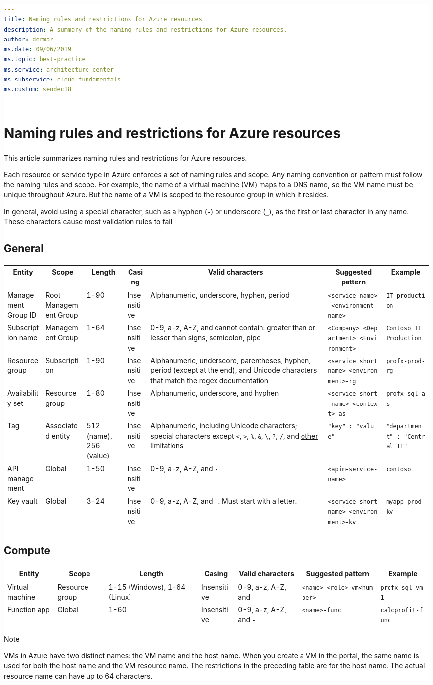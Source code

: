 ```yaml
---
title: Naming rules and restrictions for Azure resources
description: A summary of the naming rules and restrictions for Azure resources.
author: dermar
ms.date: 09/06/2019
ms.topic: best-practice
ms.service: architecture-center
ms.subservice: cloud-fundamentals
ms.custom: seodec18
---
```


# Naming rules and restrictions for Azure resources

This article summarizes naming rules and restrictions for Azure resources.

Each resource or service type in Azure enforces a set of naming rules and scope. Any naming convention or pattern must follow the naming rules and scope. For example, the name of a virtual machine (VM) maps to a DNS name, so the VM name must be unique throughout Azure. But the name of a VM is scoped to the resource group in which it resides.

In general, avoid using a special character, such as a hyphen (`-`) or underscore (`_`), as the first or last character in any name. These characters cause most validation rules to fail.

## General

| Entity | Scope | Length | Casing | Valid characters | Suggested pattern | Example |
| --- | --- | --- | --- | --- | --- | --- |
|Management Group ID |Root Management Group |1-90 |Insensitive |Alphanumeric, underscore, hyphen, period |`<service name>-<environment name>` |`IT-production` |
|Subscription name |Management Group |1-64 | Insensitive| 0-9, a-z, A-Z, and cannot contain: greater than or lesser than signs, semicolon, pipe |`<Company> <Department> <Environment>` |`Contoso IT Production` | 
|Resource group |Subscription |1-90 |Insensitive |Alphanumeric, underscore, parentheses, hyphen, period (except at the end), and Unicode characters that match the [regex documentation](/rest/api/resources/resourcegroups/createorupdate) |`<service short name>-<environment>-rg` |`profx-prod-rg` |
|Availability set |Resource group |1-80 |Insensitive |Alphanumeric, underscore, and hyphen |`<service-short-name>-<context>-as` |`profx-sql-as` |
|Tag |Associated entity |512 (name), 256 (value) |Insensitive |Alphanumeric, including Unicode characters; special characters except `<`, `>`, `%`, `&`, `\`, `?`, `/`, and [other limitations](/azure/azure-resource-manager/resource-group-using-tags) |`"key" : "value"` |`"department" : "Central IT"` |
|API management |Global |1-50 |Insensitive |0-9, a-z, A-Z, and `-` |`<apim-service-name>` |`contoso` |
|Key vault | Global | 3-24 | Insensitive | 0-9, a-z, A-Z, and `-`. Must start with a letter. | `<service short name>-<environment>-kv` | `myapp-prod-kv` |

## Compute

| Entity | Scope | Length | Casing | Valid characters | Suggested pattern | Example |
| --- | --- | --- | --- | --- | --- | --- |
|Virtual machine |Resource group |1-15 (Windows), 1-64 (Linux) |Insensitive |0-9, a-z, A-Z, and `-` |`<name>-<role>-vm<number>` |`profx-sql-vm1` |
|Function app | Global |1-60 |Insensitive |0-9, a-z, A-Z, and `-` |`<name>-func` |`calcprofit-func` |

> [!NOTE]
> VMs in Azure have two distinct names: the VM name and the host name. When you create a VM in the portal, the same name is used for both the host name and the VM resource name. The restrictions in the preceding table are for the host name. The actual resource name can have up to 64 characters.
